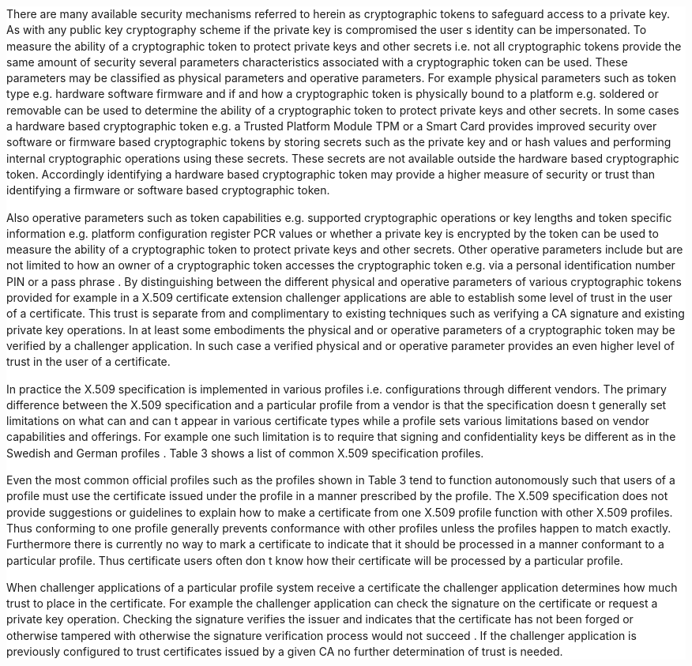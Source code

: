 There are many available security mechanisms referred to herein as cryptographic tokens to safeguard access to a private key. As with any public key cryptography scheme if the private key is compromised the user s identity can be impersonated. To measure the ability of a cryptographic token to protect private keys and other secrets i.e. not all cryptographic tokens provide the same amount of security several parameters characteristics associated with a cryptographic token can be used. These parameters may be classified as physical parameters and operative parameters. For example physical parameters such as token type e.g. hardware software firmware and if and how a cryptographic token is physically bound to a platform e.g. soldered or removable can be used to determine the ability of a cryptographic token to protect private keys and other secrets. In some cases a hardware based cryptographic token e.g. a Trusted Platform Module TPM or a Smart Card provides improved security over software or firmware based cryptographic tokens by storing secrets such as the private key and or hash values and performing internal cryptographic operations using these secrets. These secrets are not available outside the hardware based cryptographic token. Accordingly identifying a hardware based cryptographic token may provide a higher measure of security or trust than identifying a firmware or software based cryptographic token.

Also operative parameters such as token capabilities e.g. supported cryptographic operations or key lengths and token specific information e.g. platform configuration register PCR values or whether a private key is encrypted by the token can be used to measure the ability of a cryptographic token to protect private keys and other secrets. Other operative parameters include but are not limited to how an owner of a cryptographic token accesses the cryptographic token e.g. via a personal identification number PIN or a pass phrase . By distinguishing between the different physical and operative parameters of various cryptographic tokens provided for example in a X.509 certificate extension challenger applications are able to establish some level of trust in the user of a certificate. This trust is separate from and complimentary to existing techniques such as verifying a CA signature and existing private key operations. In at least some embodiments the physical and or operative parameters of a cryptographic token may be verified by a challenger application. In such case a verified physical and or operative parameter provides an even higher level of trust in the user of a certificate.

In practice the X.509 specification is implemented in various profiles i.e. configurations through different vendors. The primary difference between the X.509 specification and a particular profile from a vendor is that the specification doesn t generally set limitations on what can and can t appear in various certificate types while a profile sets various limitations based on vendor capabilities and offerings. For example one such limitation is to require that signing and confidentiality keys be different as in the Swedish and German profiles . Table 3 shows a list of common X.509 specification profiles.

Even the most common official profiles such as the profiles shown in Table 3 tend to function autonomously such that users of a profile must use the certificate issued under the profile in a manner prescribed by the profile. The X.509 specification does not provide suggestions or guidelines to explain how to make a certificate from one X.509 profile function with other X.509 profiles. Thus conforming to one profile generally prevents conformance with other profiles unless the profiles happen to match exactly. Furthermore there is currently no way to mark a certificate to indicate that it should be processed in a manner conformant to a particular profile. Thus certificate users often don t know how their certificate will be processed by a particular profile.

When challenger applications of a particular profile system receive a certificate the challenger application determines how much trust to place in the certificate. For example the challenger application can check the signature on the certificate or request a private key operation. Checking the signature verifies the issuer and indicates that the certificate has not been forged or otherwise tampered with otherwise the signature verification process would not succeed . If the challenger application is previously configured to trust certificates issued by a given CA no further determination of trust is needed.
